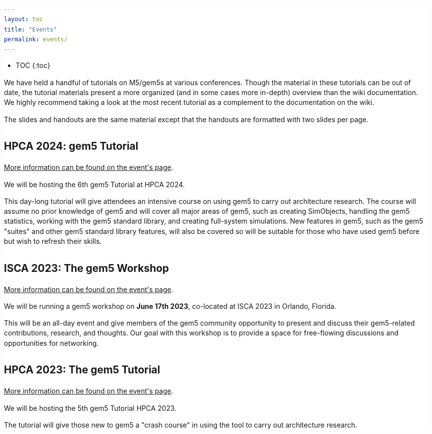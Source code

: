 ```yaml
---
layout: toc
title: "Events"
permalink: events/
---
```

* TOC
{:toc}

We have held a handful of tutorials on M5/gem5s at various conferences. Though
the material in these tutorials can be out of date, the tutorial
materials present a more organized (and in some cases more in-depth)
overview than the wiki documentation. We highly recommend taking a look
at the most recent tutorial as a complement to the documentation on the
wiki.

The slides and handouts are the same material except that the handouts
are formatted with two slides per page.

## HPCA 2024: gem5 Tutorial

[More information can be found on the event's page](/events/hpca-2024).

We will be hosting the 6th gem5 Tutorial at HPCA 2024.

This day-long tutorial will give attendees an intensive course on using gem5 to carry out architecture research.
The course will assume no prior knowledge of gem5 and will cover all major areas of gem5, such as creating SimObjects, handling the gem5 statistics, working with the gem5 standard library, and creating full-system simulations.
New features in gem5, such as the gem5 "suites" and other gem5 standard library features, will also be covered so will be suitable for those who have used gem5 before but wish to refresh their skills.

## ISCA 2023: The gem5 Workshop

[More information can be found on the event's page](/events/isca-2023).

We will be running a gem5 workshop on **June 17th 2023**, co-located at ISCA 2023 in Orlando, Florida.

This will be an all-day event and give members of the gem5 community opportunity to present and discuss their gem5-related contributions, research, and thoughts.
Our goal with this workshop is to provide a space for free-flowing discussions and opportunities for networking.

## HPCA 2023: The gem5 Tutorial

[More information can be found on the event's page](/events/hpca-2023).

We will be hosting the 5th gem5 Tutorial HPCA 2023.

The tutorial will give those new to gem5 a "crash course" in using the tool to carry out architecture research.
